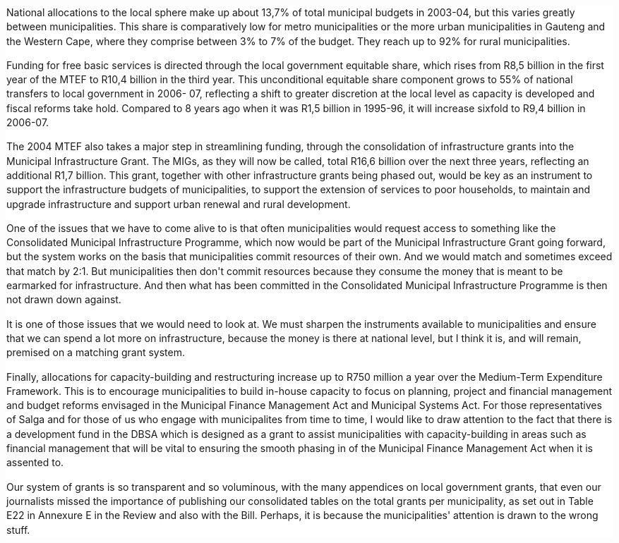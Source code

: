 National allocations to the local  sphere  make  up  about  13,7%  of  total
municipal  budgets   in   2003-04,   but   this   varies   greatly   between
municipalities. This share is comparatively low for metro municipalities  or
the more urban municipalities in Gauteng and the Western  Cape,  where  they
comprise between 3% to 7% of the budget. They reach  up  to  92%  for  rural
municipalities.

Funding for free basic services is directed  through  the  local  government
equitable share, which rises from R8,5 billion in  the  first  year  of  the
MTEF to R10,4 billion in the third year. This unconditional equitable  share
component grows to 55% of national transfers to local  government  in  2006-
07, reflecting a shift to greater discretion at the local level as  capacity
is developed and fiscal reforms take hold. Compared to 8 years ago  when  it
was R1,5 billion in 1995-96, it will increase sixfold  to  R9,4  billion  in
2006-07.

The 2004 MTEF also takes a major step in streamlining funding,  through  the
consolidation of infrastructure grants  into  the  Municipal  Infrastructure
Grant. The MIGs, as they will now be called, total R16,6  billion  over  the
next three  years,  reflecting  an  additional  R1,7  billion.  This  grant,
together with other infrastructure grants being phased out, would be key  as
an instrument to support the infrastructure budgets  of  municipalities,  to
support the extension of  services  to  poor  households,  to  maintain  and
upgrade infrastructure and support urban renewal and rural development.

One  of  the  issues  that  we  have  to  come  alive  to  is   that   often
municipalities would request  access  to  something  like  the  Consolidated
Municipal  Infrastructure  Programme,  which  now  would  be  part  of   the
Municipal Infrastructure Grant going forward, but the system  works  on  the
basis that municipalities commit resources of their own. And we would  match
and sometimes exceed that  match  by  2:1.  But  municipalities  then  don't
commit resources because  they  consume  the  money  that  is  meant  to  be
earmarked for infrastructure. And  then  what  has  been  committed  in  the
Consolidated Municipal Infrastructure  Programme  is  then  not  drawn  down
against.

It is one of those issues that we would need to look  at.  We  must  sharpen
the instruments available to municipalities and ensure that we can  spend  a
lot more on infrastructure, because the money is there  at  national  level,
but I think it is, and will remain, premised on a matching grant system.

Finally, allocations for capacity-building and restructuring increase up  to
R750 million a year over the Medium-Term Expenditure Framework. This  is  to
encourage municipalities to build in-house capacity to  focus  on  planning,
project and  financial  management  and  budget  reforms  envisaged  in  the
Municipal Finance Management Act and Municipal Systems Act.
For those representatives of Salga and for  those  of  us  who  engage  with
municipalites from time to time, I would like to draw attention to the  fact
that there is a development fund in the DBSA which is designed  as  a  grant
to assist municipalities with capacity-building in areas such  as  financial
management that will be vital to ensuring  the  smooth  phasing  in  of  the
Municipal Finance Management Act when it is assented to.

Our system of grants is so transparent and  so  voluminous,  with  the  many
appendices on local government grants, that even our journalists missed  the
importance of publishing our consolidated tables on  the  total  grants  per
municipality, as set out in Table E22 in Annexure E in the Review  and  also
with the Bill. Perhaps, it  is  because  the  municipalities'  attention  is
drawn to the wrong stuff.
